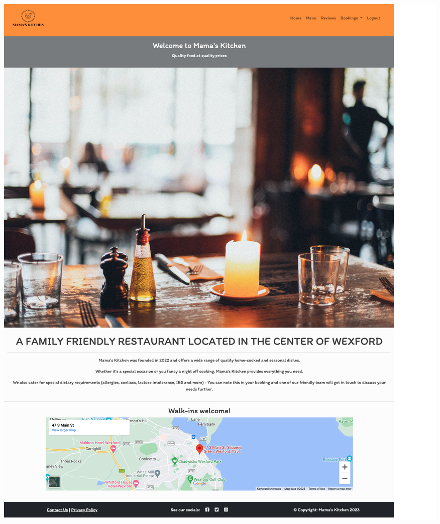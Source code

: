 ![home page](https://github.com/Roybin0/mamaskitchen00/blob/main/static/images/homepage.png?raw=true)
